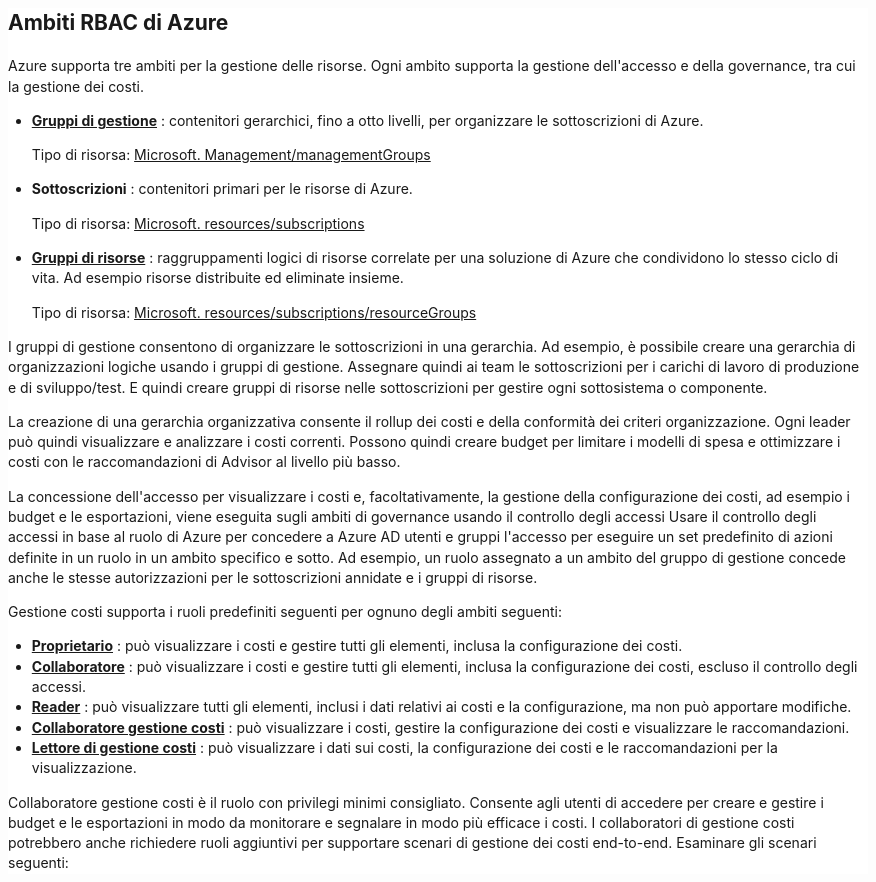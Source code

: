 ## <a name="azure-rbac-scopes"></a>Ambiti RBAC di Azure

Azure supporta tre ambiti per la gestione delle risorse. Ogni ambito supporta la gestione dell'accesso e della governance, tra cui la gestione dei costi.

- [**Gruppi di gestione**](../governance/management-groups/overview.md) : contenitori gerarchici, fino a otto livelli, per organizzare le sottoscrizioni di Azure.

    Tipo di risorsa: [Microsoft. Management/managementGroups](/rest/api/resources/managementgroups)

- **Sottoscrizioni** : contenitori primari per le risorse di Azure.

    Tipo di risorsa: [Microsoft. resources/subscriptions](/rest/api/resources/subscriptions)

- [**Gruppi di risorse**](../azure-resource-manager/management/overview.md#resource-groups) : raggruppamenti logici di risorse correlate per una soluzione di Azure che condividono lo stesso ciclo di vita. Ad esempio risorse distribuite ed eliminate insieme.

    Tipo di risorsa: [Microsoft. resources/subscriptions/resourceGroups](/rest/api/resources/resourcegroups)

I gruppi di gestione consentono di organizzare le sottoscrizioni in una gerarchia. Ad esempio, è possibile creare una gerarchia di organizzazioni logiche usando i gruppi di gestione. Assegnare quindi ai team le sottoscrizioni per i carichi di lavoro di produzione e di sviluppo/test. E quindi creare gruppi di risorse nelle sottoscrizioni per gestire ogni sottosistema o componente.

La creazione di una gerarchia organizzativa consente il rollup dei costi e della conformità dei criteri organizzazione. Ogni leader può quindi visualizzare e analizzare i costi correnti. Possono quindi creare budget per limitare i modelli di spesa e ottimizzare i costi con le raccomandazioni di Advisor al livello più basso.

La concessione dell'accesso per visualizzare i costi e, facoltativamente, la gestione della configurazione dei costi, ad esempio i budget e le esportazioni, viene eseguita sugli ambiti di governance usando il controllo degli accessi Usare il controllo degli accessi in base al ruolo di Azure per concedere a Azure AD utenti e gruppi l'accesso per eseguire un set predefinito di azioni definite in un ruolo in un ambito specifico e sotto. Ad esempio, un ruolo assegnato a un ambito del gruppo di gestione concede anche le stesse autorizzazioni per le sottoscrizioni annidate e i gruppi di risorse.

Gestione costi supporta i ruoli predefiniti seguenti per ognuno degli ambiti seguenti:

- [**Proprietario**](../role-based-access-control/built-in-roles.md#owner) : può visualizzare i costi e gestire tutti gli elementi, inclusa la configurazione dei costi.
- [**Collaboratore**](../role-based-access-control/built-in-roles.md#contributor) : può visualizzare i costi e gestire tutti gli elementi, inclusa la configurazione dei costi, escluso il controllo degli accessi.
- [**Reader**](../role-based-access-control/built-in-roles.md#reader) : può visualizzare tutti gli elementi, inclusi i dati relativi ai costi e la configurazione, ma non può apportare modifiche.
- [**Collaboratore gestione costi**](../role-based-access-control/built-in-roles.md#cost-management-contributor) : può visualizzare i costi, gestire la configurazione dei costi e visualizzare le raccomandazioni.
- [**Lettore di gestione costi**](../role-based-access-control/built-in-roles.md#cost-management-reader) : può visualizzare i dati sui costi, la configurazione dei costi e le raccomandazioni per la visualizzazione.

Collaboratore gestione costi è il ruolo con privilegi minimi consigliato. Consente agli utenti di accedere per creare e gestire i budget e le esportazioni in modo da monitorare e segnalare in modo più efficace i costi. I collaboratori di gestione costi potrebbero anche richiedere ruoli aggiuntivi per supportare scenari di gestione dei costi end-to-end. Esaminare gli scenari seguenti:
